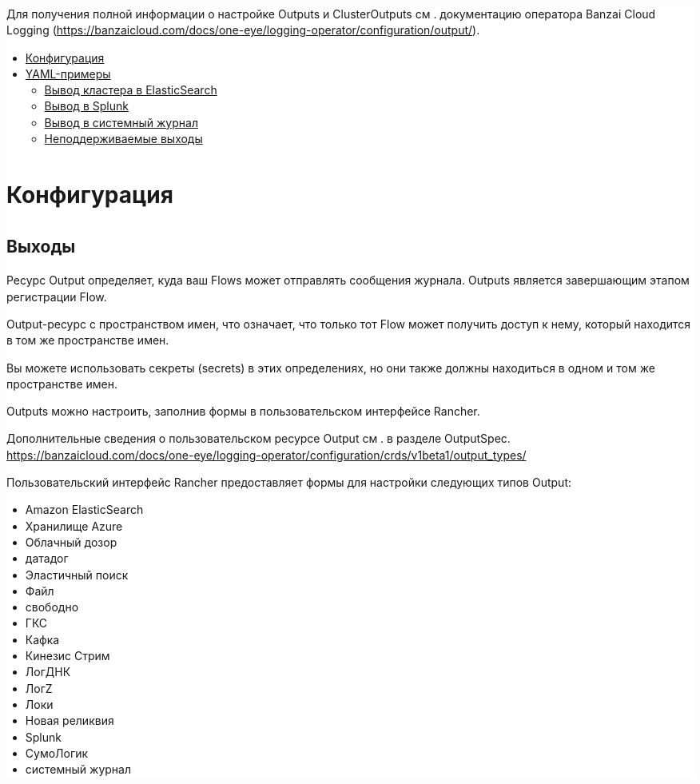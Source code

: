 Для получения полной информации о настройке Outputs и ClusterOutputs см . документацию оператора Banzai Cloud Logging   (https://banzaicloud.com/docs/one-eye/logging-operator/configuration/output/). 

+	[Конфигурация](https://github.com/markizz01/test/blob/main/logging/custom-resource-config/outputs/_index.md#%D0%BA%D0%BE%D0%BD%D1%84%D0%B8%D0%B3%D1%83%D1%80%D0%B0%D1%86%D0%B8%D1%8F)
+	[YAML-примеры](https://github.com/markizz01/test/blob/main/logging/custom-resource-config/outputs/_index.md#yaml-%D0%BF%D1%80%D0%B8%D0%BC%D0%B5%D1%80%D1%8B)
    -	[Вывод кластера в ElasticSearch](https://github.com/markizz01/test/blob/main/logging/custom-resource-config/outputs/_index.md#%D0%B2%D1%8B%D0%B2%D0%BE%D0%B4-%D0%BA%D0%BB%D0%B0%D1%81%D1%82%D0%B5%D1%80%D0%B0-%D0%B2-elasticsearch)
    -	[Вывод в Splunk](https://github.com/markizz01/test/blob/main/logging/custom-resource-config/outputs/_index.md#%D0%B2%D1%8B%D0%B2%D0%BE%D0%B4-%D0%B2-splunk)
    -	[Вывод в системный журнал](https://github.com/markizz01/test/blob/main/logging/custom-resource-config/outputs/_index.md#%D0%B2%D1%8B%D0%B2%D0%BE%D0%B4-%D0%B2-%D1%81%D0%B8%D1%81%D1%82%D0%B5%D0%BC%D0%BD%D1%8B%D0%B9-%D0%B6%D1%83%D1%80%D0%BD%D0%B0%D0%BB)
    -	[Неподдерживаемые выходы](https://github.com/markizz01/test/blob/main/logging/custom-resource-config/outputs/_index.md#%D0%BD%D0%B5%D0%BF%D0%BE%D0%B4%D0%B4%D0%B5%D1%80%D0%B6%D0%B8%D0%B2%D0%B0%D0%B5%D0%BC%D1%8B%D0%B5-%D0%B2%D1%8B%D1%85%D0%BE%D0%B4%D1%8B)

# Конфигурация
## Выходы

Ресурс Output определяет, куда ваш Flows может отправлять сообщения журнала. Outputs является завершающим этапом регистрации Flow.

Output-ресурс с пространством имен, что означает, что только тот Flow может получить доступ к нему, который находится в том же пространстве имен.

Вы можете использовать секреты (secrets) в этих определениях, но они также должны находиться в одном и том же пространстве имен.

Outputs можно настроить, заполнив формы в пользовательском интерфейсе Rancher.

Дополнительные сведения о пользовательском ресурсе Output см . в разделе OutputSpec. https://banzaicloud.com/docs/one-eye/logging-operator/configuration/crds/v1beta1/output_types/

Пользовательский интерфейс Rancher предоставляет формы для настройки следующих типов  Output:

-	Amazon ElasticSearch
-	Хранилище Azure
-	Облачный дозор
-	датадог
-	Эластичный поиск
-	Файл
-	свободно
-	ГКС
-	Кафка
-	Кинезис Стрим
-	ЛогДНК
-	ЛогZ
-	Локи
-	Новая реликвия
-	Splunk
-	СумоЛогик
-	системный журнал
